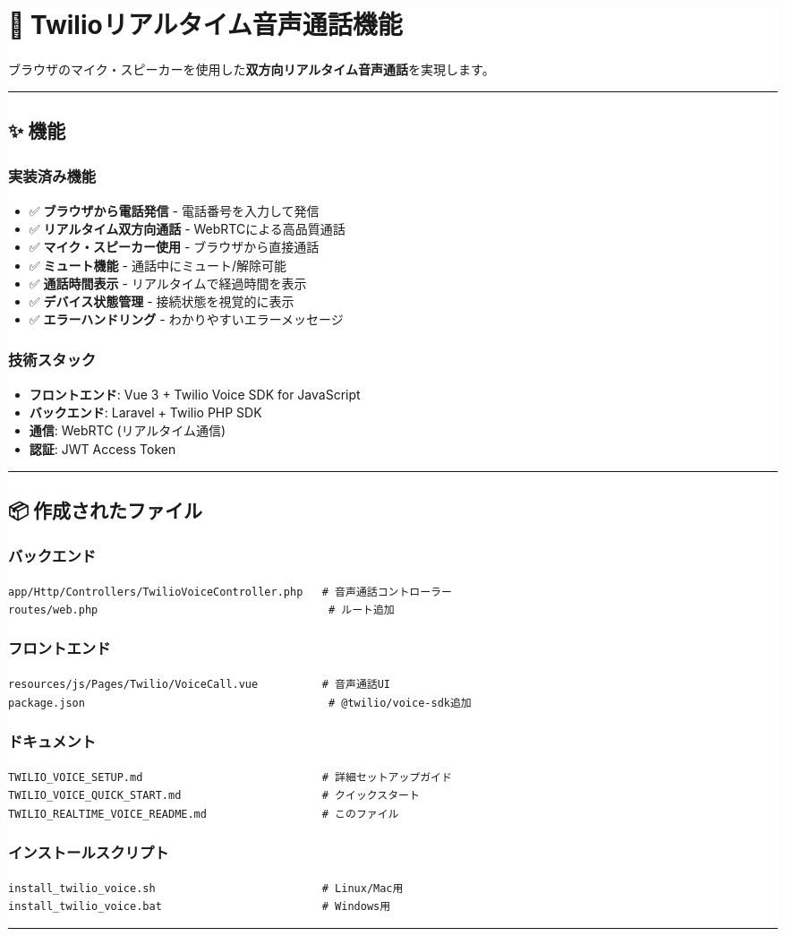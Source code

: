 # 🎤 Twilioリアルタイム音声通話機能

ブラウザのマイク・スピーカーを使用した**双方向リアルタイム音声通話**を実現します。

---

## ✨ 機能

### 実装済み機能
- ✅ **ブラウザから電話発信** - 電話番号を入力して発信
- ✅ **リアルタイム双方向通話** - WebRTCによる高品質通話
- ✅ **マイク・スピーカー使用** - ブラウザから直接通話
- ✅ **ミュート機能** - 通話中にミュート/解除可能
- ✅ **通話時間表示** - リアルタイムで経過時間を表示
- ✅ **デバイス状態管理** - 接続状態を視覚的に表示
- ✅ **エラーハンドリング** - わかりやすいエラーメッセージ

### 技術スタック
- **フロントエンド**: Vue 3 + Twilio Voice SDK for JavaScript
- **バックエンド**: Laravel + Twilio PHP SDK
- **通信**: WebRTC (リアルタイム通信)
- **認証**: JWT Access Token

---

## 📦 作成されたファイル

### バックエンド
```
app/Http/Controllers/TwilioVoiceController.php   # 音声通話コントローラー
routes/web.php                                    # ルート追加
```

### フロントエンド
```
resources/js/Pages/Twilio/VoiceCall.vue          # 音声通話UI
package.json                                      # @twilio/voice-sdk追加
```

### ドキュメント
```
TWILIO_VOICE_SETUP.md                            # 詳細セットアップガイド
TWILIO_VOICE_QUICK_START.md                      # クイックスタート
TWILIO_REALTIME_VOICE_README.md                  # このファイル
```

### インストールスクリプト
```
install_twilio_voice.sh                          # Linux/Mac用
install_twilio_voice.bat                         # Windows用
```

---
